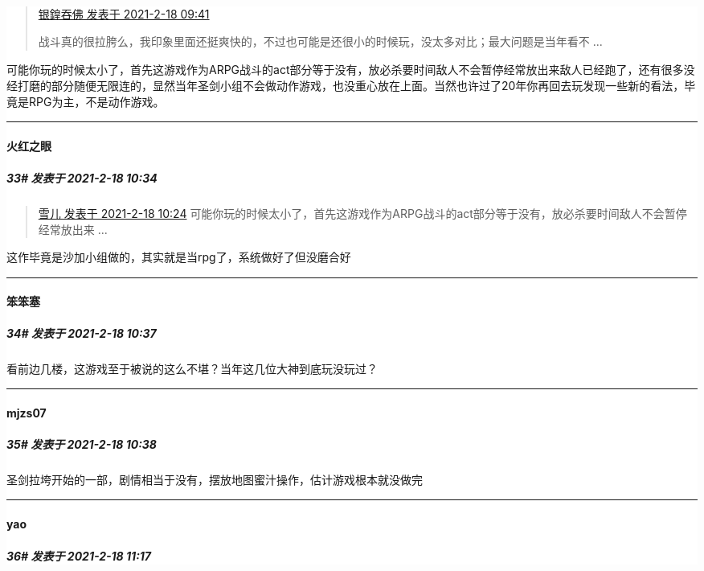 

<blockquote><a href="httphttps://bbs.saraba1st.com/2b/forum.php?mod=redirect&amp;goto=findpost&amp;pid=50362362&amp;ptid=1988295" target="_blank">银鍠吞佛 发表于 2021-2-18 09:41</a>

战斗真的很拉胯么，我印象里面还挺爽快的，不过也可能是还很小的时候玩，没太多对比；最大问题是当年看不 ...</blockquote>
可能你玩的时候太小了，首先这游戏作为ARPG战斗的act部分等于没有，放必杀要时间敌人不会暂停经常放出来敌人已经跑了，还有很多没经打磨的部分随便无限连的，显然当年圣剑小组不会做动作游戏，也没重心放在上面。当然也许过了20年你再回去玩发现一些新的看法，毕竟是RPG为主，不是动作游戏。







*****

####  火红之眼  
##### 33#       发表于 2021-2-18 10:34



<blockquote><a href="httphttps://bbs.saraba1st.com/2b/forum.php?mod=redirect&amp;goto=findpost&amp;pid=50362902&amp;ptid=1988295" target="_blank">雪儿 发表于 2021-2-18 10:24</a>
可能你玩的时候太小了，首先这游戏作为ARPG战斗的act部分等于没有，放必杀要时间敌人不会暂停经常放出来 ...</blockquote>
这作毕竟是沙加小组做的，其实就是当rpg了，系统做好了但没磨合好







*****

####  笨笨塞  
##### 34#       发表于 2021-2-18 10:37




看前边几楼，这游戏至于被说的这么不堪？当年这几位大神到底玩没玩过？







*****

####  mjzs07  
##### 35#       发表于 2021-2-18 10:38




圣剑拉垮开始的一部，剧情相当于没有，摆放地图蜜汁操作，估计游戏根本就没做完







*****

####  yao  
##### 36#       发表于 2021-2-18 11:17
